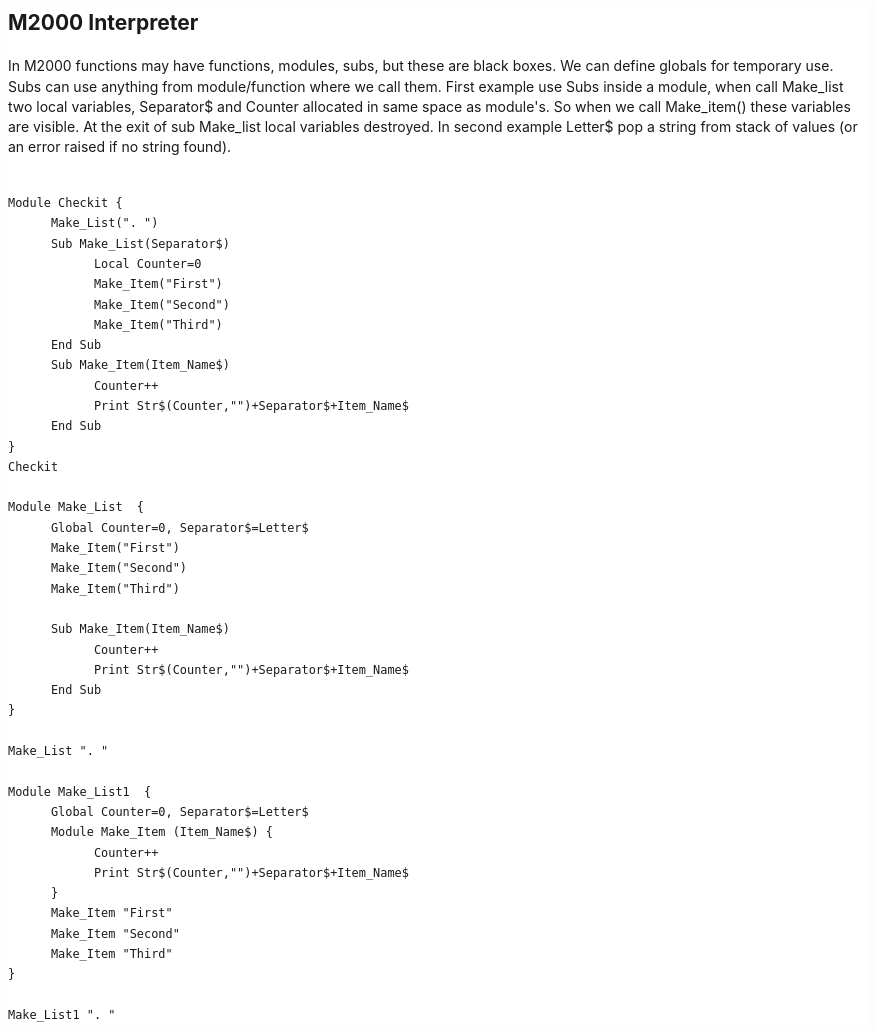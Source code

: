 

## M2000 Interpreter

In M2000 functions may have functions, modules, subs, but these are black boxes. We can define globals for temporary use. Subs can use anything from module/function where we call them. First example use Subs inside a module, when call Make_list two local variables, Separator$ and Counter allocated in same space as module's. So when we call Make_item() these variables are visible. At the exit of sub Make_list local variables destroyed. In second example Letter$ pop a string from stack of values (or an error raised if no string found).


```M2000 Interpreter

Module Checkit {
      Make_List(". ")
      Sub Make_List(Separator$)
            Local Counter=0
            Make_Item("First")
            Make_Item("Second")
            Make_Item("Third")
      End Sub
      Sub Make_Item(Item_Name$)
            Counter++
            Print Str$(Counter,"")+Separator$+Item_Name$
      End Sub
}
Checkit

Module Make_List  {
      Global Counter=0, Separator$=Letter$
      Make_Item("First")
      Make_Item("Second")
      Make_Item("Third")
      
      Sub Make_Item(Item_Name$)
            Counter++
            Print Str$(Counter,"")+Separator$+Item_Name$
      End Sub
}

Make_List ". "

Module Make_List1  {
      Global Counter=0, Separator$=Letter$
      Module Make_Item (Item_Name$) {
            Counter++
            Print Str$(Counter,"")+Separator$+Item_Name$
      }
      Make_Item "First" 
      Make_Item "Second" 
      Make_Item "Third" 
}

Make_List1 ". "

```
